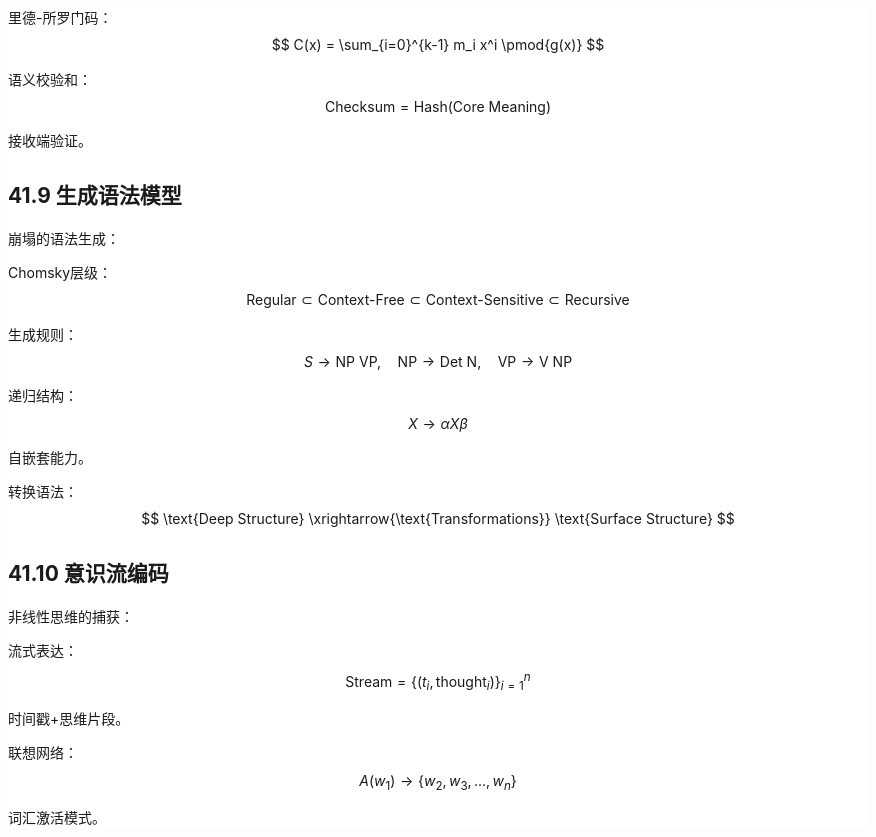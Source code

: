 里德-所罗门码：
$$
C(x) = \sum_{i=0}^{k-1} m_i x^i \pmod{g(x)}
$$

语义校验和：
$$
\text{Checksum} = \text{Hash}(\text{Core Meaning})
$$

接收端验证。

## 41.9 生成语法模型

崩塌的语法生成：

Chomsky层级：
$$
\text{Regular} \subset \text{Context-Free} \subset \text{Context-Sensitive} \subset \text{Recursive}
$$

生成规则：
$$
S \to \text{NP VP}, \quad \text{NP} \to \text{Det N}, \quad \text{VP} \to \text{V NP}
$$

递归结构：
$$
X \to \alpha X \beta
$$

自嵌套能力。

转换语法：
$$
\text{Deep Structure} \xrightarrow{\text{Transformations}} \text{Surface Structure}
$$

## 41.10 意识流编码

非线性思维的捕获：

流式表达：
$$
\text{Stream} = \{(t_i, \text{thought}_i)\}_{i=1}^n
$$

时间戳+思维片段。

联想网络：
$$
A(w_1) \to \{w_2, w_3, ..., w_n\}
$$

词汇激活模式。
